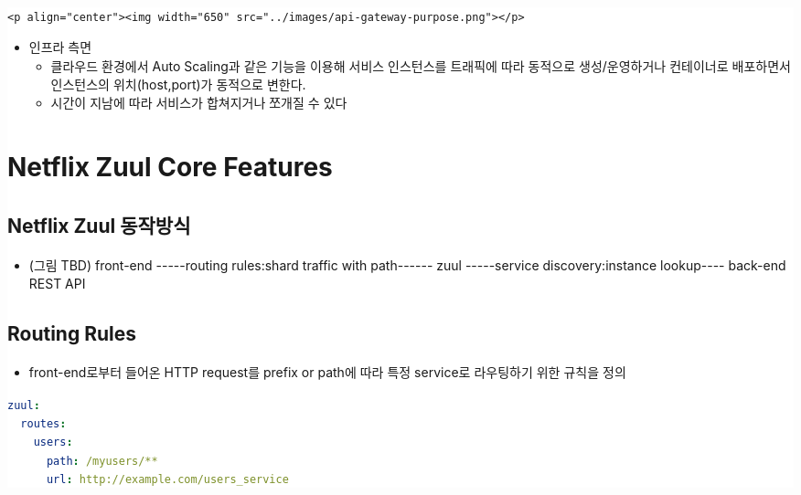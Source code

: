     <p align="center"><img width="650" src="../images/api-gateway-purpose.png"></p> 
  - 인프라 측면
    - 클라우드 환경에서 Auto Scaling과 같은 기능을 이용해 서비스 인스턴스를 트래픽에 따라 동적으로 생성/운영하거나 컨테이너로 배포하면서 인스턴스의 위치(host,port)가 동적으로 변한다.
    - 시간이 지남에 따라 서비스가 합쳐지거나 쪼개질 수 있다
 
# Netflix Zuul Core Features
## Netflix Zuul 동작방식
- (그림 TBD) front-end -----routing rules:shard traffic with path------ zuul -----service discovery:instance lookup---- back-end REST API

## Routing Rules
- front-end로부터 들어온 HTTP request를 prefix or path에 따라 특정 service로 라우팅하기 위한 규칙을 정의
```yml
zuul:
  routes:
    users:
      path: /myusers/**
      url: http://example.com/users_service
```
